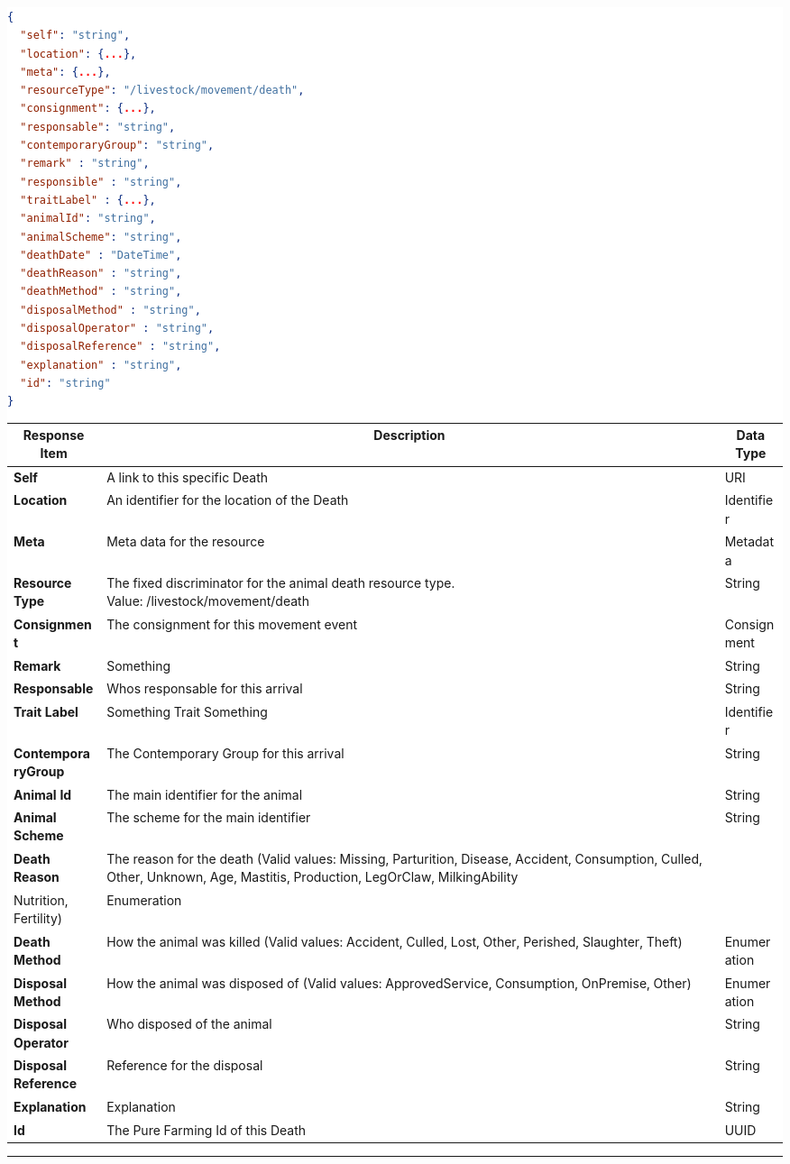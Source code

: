 ```json
{
  "self": "string",
  "location": {...},
  "meta": {...},
  "resourceType": "/livestock/movement/death",
  "consignment": {...},
  "responsable": "string",
  "contemporaryGroup": "string",
  "remark" : "string",
  "responsible" : "string",
  "traitLabel" : {...},
  "animalId": "string",
  "animalScheme": "string",
  "deathDate" : "DateTime",
  "deathReason" : "string",
  "deathMethod" : "string",
  "disposalMethod" : "string",
  "disposalOperator" : "string",
  "disposalReference" : "string",
  "explanation" : "string",
  "id": "string"
}
```

| Response Item | Description | Data Type |
| ------------- | ----------- | --------- |
|**Self** | A link to this specific Death | URI
|**Location** | An identifier for the location of the Death | Identifier
|**Meta** | Meta data for the resource | Metadata
|**Resource Type** | The fixed discriminator for the animal death resource type.<br/>Value: /livestock/movement/death  | String
|**Consignment** | The consignment for this movement event | Consignment
|**Remark** | Something | String
|**Responsable** | Whos responsable for this arrival | String
|**Trait Label** | Something Trait Something | Identifier
|**ContemporaryGroup** | The Contemporary Group for this arrival | String
|**Animal Id** | The main identifier for the animal | String
|**Animal Scheme** | The scheme for the main identifier | String
|**Death Reason** | The reason for the death (Valid values: Missing, Parturition, Disease, Accident, Consumption, Culled, Other, Unknown, Age, Mastitis, Production, LegOrClaw, MilkingAbility
Nutrition, Fertility) | Enumeration
|**Death Method** | How the animal was killed (Valid values: Accident, Culled, Lost, Other, Perished, Slaughter, Theft) | Enumeration
|**Disposal Method** | How the animal was disposed of (Valid values: ApprovedService, Consumption, OnPremise, Other) | Enumeration
|**Disposal Operator** | Who disposed of the animal | String
|**Disposal Reference** | Reference for the disposal | String
|**Explanation** | Explanation | String
|**Id** | The Pure Farming Id of this Death | UUID |

---